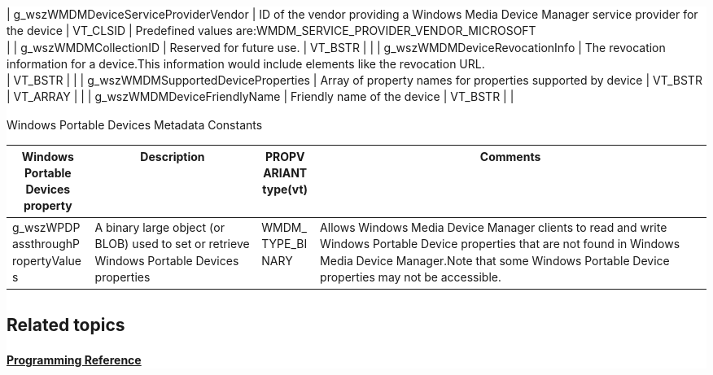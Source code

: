| g\_wszWMDMDeviceServiceProviderVendor | ID of the vendor providing a Windows Media Device Manager service provider for the device                                                                                                                                                                   | VT\_CLSID             | Predefined values are:WMDM\_SERVICE\_PROVIDER\_VENDOR\_MICROSOFT<br/>                                                                   |
| g\_wszWMDMCollectionID                | Reserved for future use.                                                                                                                                                                                                                                    | VT\_BSTR              |                                                                                                                                               |
| g\_wszWMDMDeviceRevocationInfo        | The revocation information for a device.This information would include elements like the revocation URL.<br/>                                                                                                                                         | VT\_BSTR              |                                                                                                                                               |
| g\_wszWMDMSupportedDeviceProperties   | Array of property names for properties supported by device                                                                                                                                                                                                  | VT\_BSTR \| VT\_ARRAY |                                                                                                                                               |
| g\_wszWMDMDeviceFriendlyName          | Friendly name of the device                                                                                                                                                                                                                                 | VT\_BSTR              |                                                                                                                                               |



 

Windows Portable Devices Metadata Constants



| Windows Portable Devices property  | Description                                                                                 | PROPVARIANT type(vt) | Comments                                                                                                                                                                                                                                |
|------------------------------------|---------------------------------------------------------------------------------------------|----------------------|-----------------------------------------------------------------------------------------------------------------------------------------------------------------------------------------------------------------------------------------|
| g\_wszWPDPassthroughPropertyValues | A binary large object (or BLOB) used to set or retrieve Windows Portable Devices properties | WMDM\_TYPE\_BINARY   | Allows Windows Media Device Manager clients to read and write Windows Portable Device properties that are not found in Windows Media Device Manager.Note that some Windows Portable Device properties may not be accessible.<br/> |



 

## Related topics

<dl> <dt>

[**Programming Reference**](programming-reference.md)
</dt> </dl>

 

 





